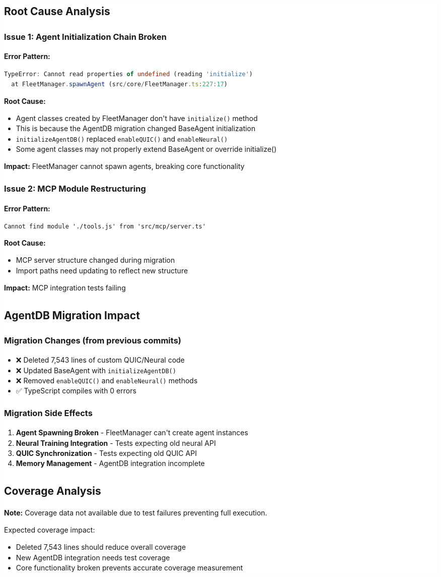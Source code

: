 ## Root Cause Analysis

### Issue 1: Agent Initialization Chain Broken
**Error Pattern:**
```typescript
TypeError: Cannot read properties of undefined (reading 'initialize')
  at FleetManager.spawnAgent (src/core/FleetManager.ts:227:17)
```

**Root Cause:**
- Agent classes created by FleetManager don't have `initialize()` method
- This is because the AgentDB migration changed BaseAgent initialization
- `initializeAgentDB()` replaced `enableQUIC()` and `enableNeural()`
- Some agent classes may not properly extend BaseAgent or override initialize()

**Impact:** FleetManager cannot spawn agents, breaking core functionality

### Issue 2: MCP Module Restructuring
**Error Pattern:**
```
Cannot find module './tools.js' from 'src/mcp/server.ts'
```

**Root Cause:**
- MCP server structure changed during migration
- Import paths need updating to reflect new structure

**Impact:** MCP integration tests failing

## AgentDB Migration Impact

### Migration Changes (from previous commits)
- ❌ Deleted 7,543 lines of custom QUIC/Neural code
- ❌ Updated BaseAgent with `initializeAgentDB()`
- ❌ Removed `enableQUIC()` and `enableNeural()` methods
- ✅ TypeScript compiles with 0 errors

### Migration Side Effects
1. **Agent Spawning Broken** - FleetManager can't create agent instances
2. **Neural Training Integration** - Tests expecting old neural API
3. **QUIC Synchronization** - Tests expecting old QUIC API
4. **Memory Management** - AgentDB integration incomplete

## Coverage Analysis

**Note:** Coverage data not available due to test failures preventing full execution.

Expected coverage impact:
- Deleted 7,543 lines should reduce overall coverage
- New AgentDB integration needs test coverage
- Core functionality broken prevents accurate coverage measurement
